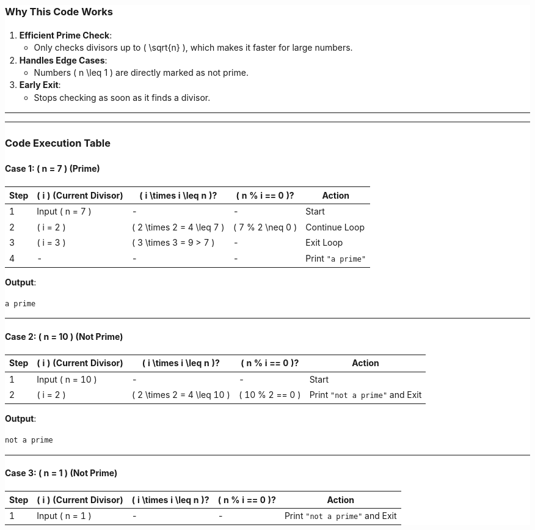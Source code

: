 
### **Why This Code Works**
1. **Efficient Prime Check**:
   - Only checks divisors up to \( \sqrt{n} \), which makes it faster for large numbers.
2. **Handles Edge Cases**:
   - Numbers \( n \leq 1 \) are directly marked as not prime.
3. **Early Exit**:
   - Stops checking as soon as it finds a divisor.

---

---

### **Code Execution Table**

#### **Case 1: \( n = 7 \) (Prime)**

| Step | \( i \) (Current Divisor) | \( i \times i \leq n \)? | \( n \% i == 0 \)? | Action                    |
|------|---------------------------|--------------------------|--------------------|---------------------------|
| 1    | Input \( n = 7 \)         | -                        | -                  | Start                    |
| 2    | \( i = 2 \)               | \( 2 \times 2 = 4 \leq 7 \) | \( 7 \% 2 \neq 0 \) | Continue Loop             |
| 3    | \( i = 3 \)               | \( 3 \times 3 = 9 > 7 \)    | -                  | Exit Loop                |
| 4    | -                         | -                        | -                  | Print `"a prime"`         |

**Output**:  
```
a prime
```

---

#### **Case 2: \( n = 10 \) (Not Prime)**

| Step | \( i \) (Current Divisor) | \( i \times i \leq n \)? | \( n \% i == 0 \)? | Action                    |
|------|---------------------------|--------------------------|--------------------|---------------------------|
| 1    | Input \( n = 10 \)        | -                        | -                  | Start                    |
| 2    | \( i = 2 \)               | \( 2 \times 2 = 4 \leq 10 \) | \( 10 \% 2 == 0 \) | Print `"not a prime"` and Exit |

**Output**:  
```
not a prime
```

---

#### **Case 3: \( n = 1 \) (Not Prime)**

| Step | \( i \) (Current Divisor) | \( i \times i \leq n \)? | \( n \% i == 0 \)? | Action                    |
|------|---------------------------|--------------------------|--------------------|---------------------------|
| 1    | Input \( n = 1 \)         | -                        | -                  | Print `"not a prime"` and Exit |
